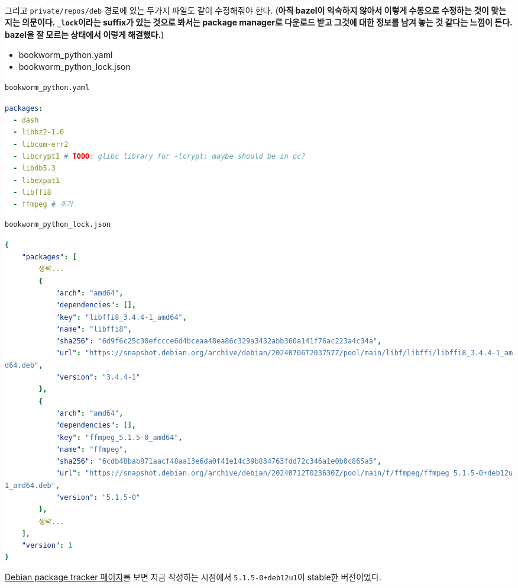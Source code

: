 그리고 `private/repos/deb` 경로에 있는 두가지 파일도 같이 수정해줘야 한다. (**아직 bazel이 익숙하지 않아서 이렇게 수동으로 수정하는 것이 맞는지는 의문이다. `_lock`이라는 suffix가 있는 것으로 봐서는 package manager로 다운로드 받고 그것에 대한 정보를 남겨 놓는 것 같다는 느낌이 든다. bazel을 잘 모르는 상태에서 이렇게 해결했다.**)

- bookworm_python.yaml
- bookworm_python_lock.json

`bookworm_python.yaml`

```yaml
packages:
  - dash
  - libbz2-1.0
  - libcom-err2
  - libcrypt1 # TODO: glibc library for -lcrypt; maybe should be in cc?
  - libdb5.3
  - libexpat1
  - libffi8
  - ffmpeg # 추가
```

`bookworm_python_lock.json`

```yaml
{
	"packages": [
		생략...
		{
			"arch": "amd64",
			"dependencies": [],
			"key": "libffi8_3.4.4-1_amd64",
			"name": "libffi8",
			"sha256": "6d9f6c25c30efccce6d4bceaa48ea86c329a3432abb360a141f76ac223a4c34a",
			"url": "https://snapshot.debian.org/archive/debian/20240706T203757Z/pool/main/libf/libffi/libffi8_3.4.4-1_amd64.deb",
			"version": "3.4.4-1"
		},
		{
			"arch": "amd64",
			"dependencies": [],
			"key": "ffmpeg_5.1.5-0_amd64",
			"name": "ffmpeg",
			"sha256": "6cdb48bab871aacf48aa13e6da0f41e14c39b834763fdd72c346a1e0b0c865a5",
			"url": "https://snapshot.debian.org/archive/debian/20240712T023630Z/pool/main/f/ffmpeg/ffmpeg_5.1.5-0+deb12u1_amd64.deb",
			"version": "5.1.5-0"
		},
		생략...
	],
	"version": 1
}
```

[Debian package tracker 페이지](https://tracker.debian.org/pkg/ffmpeg)를 보면 지금 작성하는 시점에서 `5.1.5-0+deb12u1`이 stable한 버전이었다.
